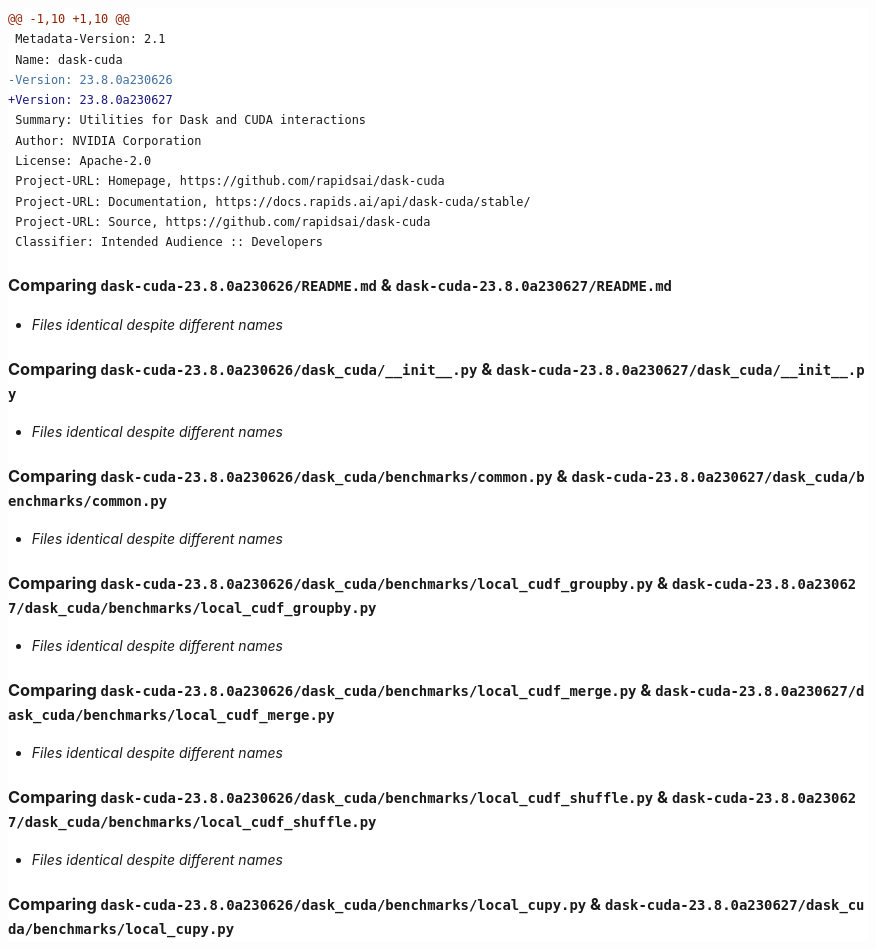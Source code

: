 ```diff
@@ -1,10 +1,10 @@
 Metadata-Version: 2.1
 Name: dask-cuda
-Version: 23.8.0a230626
+Version: 23.8.0a230627
 Summary: Utilities for Dask and CUDA interactions
 Author: NVIDIA Corporation
 License: Apache-2.0
 Project-URL: Homepage, https://github.com/rapidsai/dask-cuda
 Project-URL: Documentation, https://docs.rapids.ai/api/dask-cuda/stable/
 Project-URL: Source, https://github.com/rapidsai/dask-cuda
 Classifier: Intended Audience :: Developers
```

### Comparing `dask-cuda-23.8.0a230626/README.md` & `dask-cuda-23.8.0a230627/README.md`

 * *Files identical despite different names*

### Comparing `dask-cuda-23.8.0a230626/dask_cuda/__init__.py` & `dask-cuda-23.8.0a230627/dask_cuda/__init__.py`

 * *Files identical despite different names*

### Comparing `dask-cuda-23.8.0a230626/dask_cuda/benchmarks/common.py` & `dask-cuda-23.8.0a230627/dask_cuda/benchmarks/common.py`

 * *Files identical despite different names*

### Comparing `dask-cuda-23.8.0a230626/dask_cuda/benchmarks/local_cudf_groupby.py` & `dask-cuda-23.8.0a230627/dask_cuda/benchmarks/local_cudf_groupby.py`

 * *Files identical despite different names*

### Comparing `dask-cuda-23.8.0a230626/dask_cuda/benchmarks/local_cudf_merge.py` & `dask-cuda-23.8.0a230627/dask_cuda/benchmarks/local_cudf_merge.py`

 * *Files identical despite different names*

### Comparing `dask-cuda-23.8.0a230626/dask_cuda/benchmarks/local_cudf_shuffle.py` & `dask-cuda-23.8.0a230627/dask_cuda/benchmarks/local_cudf_shuffle.py`

 * *Files identical despite different names*

### Comparing `dask-cuda-23.8.0a230626/dask_cuda/benchmarks/local_cupy.py` & `dask-cuda-23.8.0a230627/dask_cuda/benchmarks/local_cupy.py`
